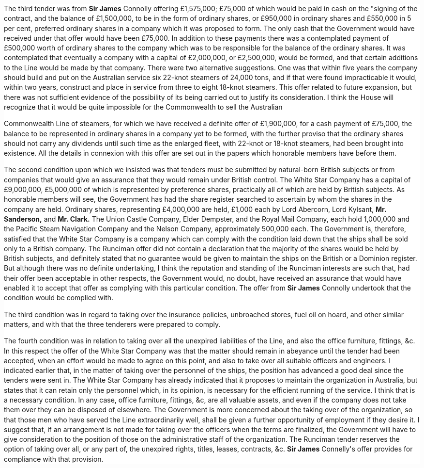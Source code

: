 The third tender was from  **Sir James**  Connolly offering £1,575,000; £75,000 of which would be paid in cash on the "signing of the contract, and the balance of £1,500,000, to be in the form of ordinary shares, or £950,000 in ordinary shares and £550,000 in 5 per cent, preferred ordinary shares in a company which it was proposed to form. The only cash that the Government would have received under that offer would have been £75,000. In addition to these payments there was a contemplated payment of £500,000 worth of ordinary shares to the company which was to be responsible for the balance of the ordinary shares. It was contemplated that eventually a company with a capital of £2,000,000, or £2,500,000, would be formed, and that certain additions to the Line would be made by that company. There were two alternative suggestions. One was that within five years the company should build and put on the Australian service six 22-knot steamers of 24,000 tons, and if that were found impracticable it would, within two years, construct and place in service from three to eight 18-knot steamers. This offer related to future expansion, but there was not sufficient evidence of the possibility of its being carried out to justify its consideration. I think the House will recognize that it would be quite impossible for the Commonwealth to sell the Australian 

Commonwealth Line of steamers, for which we have received a definite offer of £1,900,000, for a cash payment of £75,000, the balance to be represented in ordinary shares in a company yet to be formed, with the further proviso that the ordinary shares should not carry any dividends until such time as the enlarged fleet, with 22-knot or 18-knot steamers, had been brought into existence. All the details in connexion with this offer are set out in the papers which honorable members have before them. 

The second condition upon which we insisted was that tenders must be submitted by natural-born British subjects or from companies that would give an assurance that they would remain under British control. The White Star Company has a capital of £9,000,000, £5,000,000 of which is represented by preference shares, practically all of which are held by British subjects. As honorable members will see, the Government has had the share register searched to ascertain by whom the shares in the company are held. Ordinary shares, representing £4,000,000 are held, £1,000 each by Lord Abercorn, Lord Kylsant,  **Mr. Sanderson,**  and  **Mr. Clark.**  The Union Castle Company, Elder Dempster, and the Royal Mail Company, each hold 1,000,000 and the Pacific Steam Navigation Company and the Nelson Company, approximately 500,000 each. The Government is, therefore, satisfied that the White Star Company is a company which can comply with the condition laid down that the ships shall be sold only to a British company. The Runciman offer did not contain a declaration that the majority of the shares would be held by British subjects, and definitely stated that no guarantee would be given to maintain the ships on the British or a Dominion register. But although there was no definite undertaking, I think the reputation and standing of the Runciman interests are such that, had their offer been acceptable in other respects, the Government would, no doubt, have received an assurance that would have enabled it to accept that offer as complying with this particular condition. The offer from  **Sir James**  Connolly undertook that the condition would be complied with. 

The third condition was in regard to taking over the insurance policies, unbroached stores, fuel oil on hoard, and other similar matters, and with that the three tenderers were prepared to comply. 

The fourth condition was in relation to taking over all the unexpired liabilities of the Line, and also the office furniture, fittings, &amp;c. In this respect the offer of the White Star Company was that the matter should remain in abeyance until the tender had been accepted, when an effort would be made to agree on this point, and also to take over all suitable officers and engineers. I indicated earlier that, in the matter of taking over the personnel of the ships, the position has advanced a good deal since the tenders were sent in. The White Star Company has already indicated that it proposes to maintain the organization in Australia, but states that it can retain only the personnel which, in its opinion, is necessary for the efficient running of the service. I think that is a necessary condition. In any case, office furniture, fittings, &amp;c, are all valuable assets, and even if the company does not take them over they can be disposed of elsewhere. The Government is more concerned about the taking over of the organization, so that those men who have served the Line extraordinarily well, shall be given a further opportunity of employment if they desire it. I suggest that, if an arrangement is not made for taking over the officers when the terms are finalized, the Government will have to give consideration to the position of those on the administrative staff of the organization. The Runciman tender reserves the option of taking over all, or any part of, the unexpired rights, titles, leases, contracts, &amp;c.  **Sir James**  Connelly's offer provides for compliance with that provision. 
